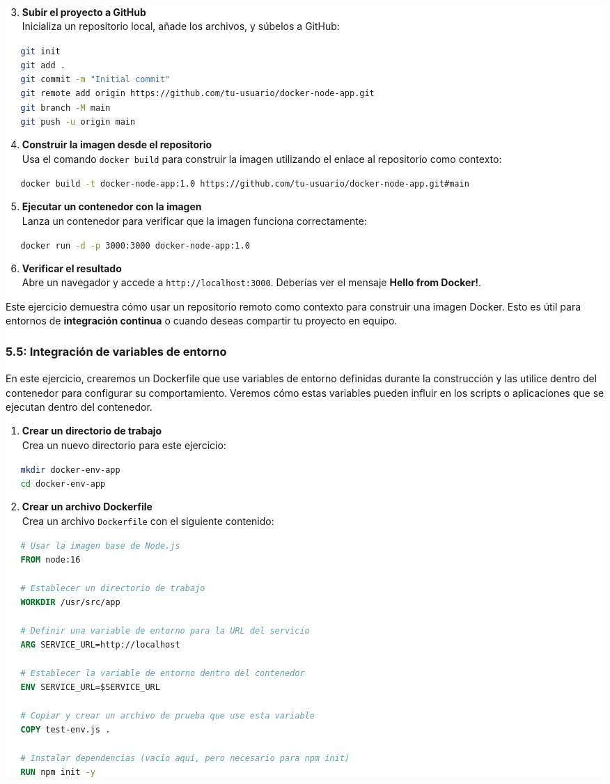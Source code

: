 3. **Subir el proyecto a GitHub**  
   Inicializa un repositorio local, añade los archivos, y súbelos a GitHub:  

```bash
   git init
   git add .
   git commit -m "Initial commit"
   git remote add origin https://github.com/tu-usuario/docker-node-app.git
   git branch -M main
   git push -u origin main
```

4. **Construir la imagen desde el repositorio**  
   Usa el comando `docker build` para construir la imagen utilizando el enlace al repositorio como contexto:  

```bash
   docker build -t docker-node-app:1.0 https://github.com/tu-usuario/docker-node-app.git#main
```

5. **Ejecutar un contenedor con la imagen**  
   Lanza un contenedor para verificar que la imagen funciona correctamente:  
```bash
   docker run -d -p 3000:3000 docker-node-app:1.0
```

6. **Verificar el resultado**  
   Abre un navegador y accede a `http://localhost:3000`. Deberías ver el mensaje **Hello from Docker!**.


Este ejercicio demuestra cómo usar un repositorio remoto como contexto para construir una imagen Docker. Esto es útil para entornos de **integración continua** o cuando deseas compartir tu proyecto en equipo.

### 5.5: Integración de variables de entorno

En este ejercicio, crearemos un Dockerfile que use variables de entorno definidas durante la construcción y las utilice dentro del contenedor para configurar su comportamiento. Veremos cómo estas variables pueden influir en los scripts o aplicaciones que se ejecutan dentro del contenedor.

1. **Crear un directorio de trabajo**  
   Crea un nuevo directorio para este ejercicio:  

```bash
   mkdir docker-env-app
   cd docker-env-app
```

2. **Crear un archivo Dockerfile**  
   Crea un archivo `Dockerfile` con el siguiente contenido:  

```dockerfile
   # Usar la imagen base de Node.js
   FROM node:16

   # Establecer un directorio de trabajo
   WORKDIR /usr/src/app

   # Definir una variable de entorno para la URL del servicio
   ARG SERVICE_URL=http://localhost

   # Establecer la variable de entorno dentro del contenedor
   ENV SERVICE_URL=$SERVICE_URL

   # Copiar y crear un archivo de prueba que use esta variable
   COPY test-env.js .

   # Instalar dependencias (vacío aquí, pero necesario para npm init)
   RUN npm init -y
```